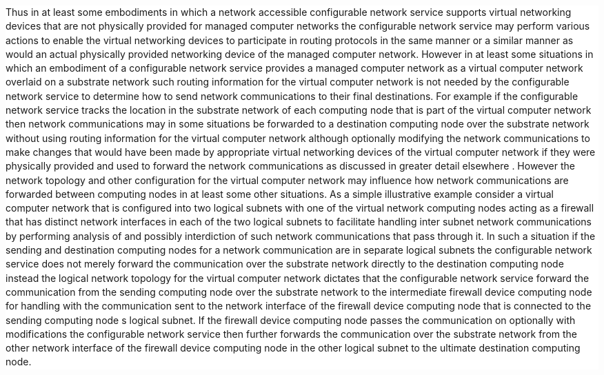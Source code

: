 Thus in at least some embodiments in which a network accessible configurable network service supports virtual networking devices that are not physically provided for managed computer networks the configurable network service may perform various actions to enable the virtual networking devices to participate in routing protocols in the same manner or a similar manner as would an actual physically provided networking device of the managed computer network. However in at least some situations in which an embodiment of a configurable network service provides a managed computer network as a virtual computer network overlaid on a substrate network such routing information for the virtual computer network is not needed by the configurable network service to determine how to send network communications to their final destinations. For example if the configurable network service tracks the location in the substrate network of each computing node that is part of the virtual computer network then network communications may in some situations be forwarded to a destination computing node over the substrate network without using routing information for the virtual computer network although optionally modifying the network communications to make changes that would have been made by appropriate virtual networking devices of the virtual computer network if they were physically provided and used to forward the network communications as discussed in greater detail elsewhere . However the network topology and other configuration for the virtual computer network may influence how network communications are forwarded between computing nodes in at least some other situations. As a simple illustrative example consider a virtual computer network that is configured into two logical subnets with one of the virtual network computing nodes acting as a firewall that has distinct network interfaces in each of the two logical subnets to facilitate handling inter subnet network communications by performing analysis of and possibly interdiction of such network communications that pass through it. In such a situation if the sending and destination computing nodes for a network communication are in separate logical subnets the configurable network service does not merely forward the communication over the substrate network directly to the destination computing node instead the logical network topology for the virtual computer network dictates that the configurable network service forward the communication from the sending computing node over the substrate network to the intermediate firewall device computing node for handling with the communication sent to the network interface of the firewall device computing node that is connected to the sending computing node s logical subnet. If the firewall device computing node passes the communication on optionally with modifications the configurable network service then further forwards the communication over the substrate network from the other network interface of the firewall device computing node in the other logical subnet to the ultimate destination computing node.
